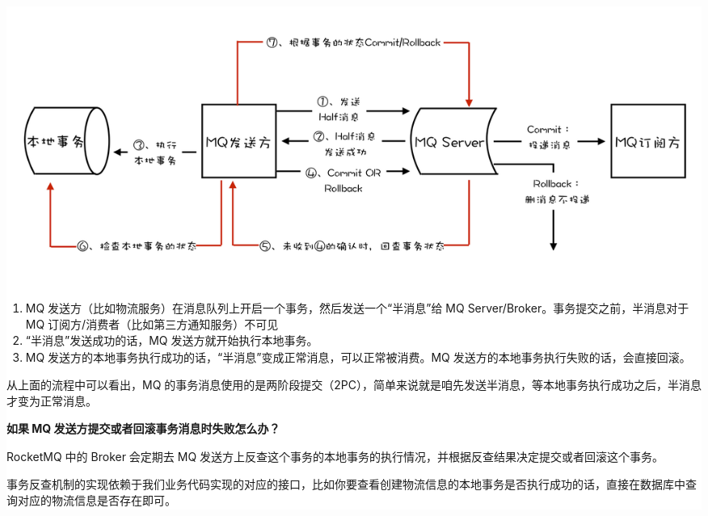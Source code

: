 
![2021060810404597.png](./images/1632403905120-c70b8cfa-52f6-4132-8f75-853421a64795-229229.png)



1. MQ 发送方（比如物流服务）在消息队列上开启一个事务，然后发送一个“半消息”给 MQ Server/Broker。事务提交之前，半消息对于 MQ 订阅方/消费者（比如第三方通知服务）不可见
2. “半消息”发送成功的话，MQ 发送方就开始执行本地事务。
3. MQ 发送方的本地事务执行成功的话，“半消息”变成正常消息，可以正常被消费。MQ 发送方的本地事务执行失败的话，会直接回滚。



从上面的流程中可以看出，MQ 的事务消息使用的是两阶段提交（2PC），简单来说就是咱先发送半消息，等本地事务执行成功之后，半消息才变为正常消息。



**如果 MQ 发送方提交或者回滚事务消息时失败怎么办？**



RocketMQ 中的 Broker 会定期去 MQ 发送方上反查这个事务的本地事务的执行情况，并根据反查结果决定提交或者回滚这个事务。



事务反查机制的实现依赖于我们业务代码实现的对应的接口，比如你要查看创建物流信息的本地事务是否执行成功的话，直接在数据库中查询对应的物流信息是否存在即可。


